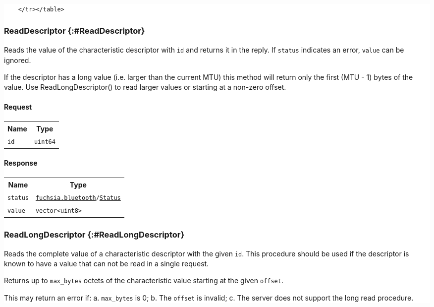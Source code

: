         </tr></table>



### ReadDescriptor {:#ReadDescriptor}

 Reads the value of the characteristic descriptor with `id` and returns it
 in the reply. If `status` indicates an error, `value` can be ignored.

 If the descriptor has a long value (i.e. larger than the current MTU)
 this method will return only the first (MTU - 1) bytes of the value. Use
 ReadLongDescriptor() to read larger values or starting at a non-zero
 offset.

#### Request
<table>
    <tr><th>Name</th><th>Type</th></tr>
    <tr>
            <td><code>id</code></td>
            <td>
                <code>uint64</code>
            </td>
        </tr></table>


#### Response
<table>
    <tr><th>Name</th><th>Type</th></tr>
    <tr>
            <td><code>status</code></td>
            <td>
                <code><a class='link' href='../fuchsia.bluetooth/index.html'>fuchsia.bluetooth</a>/<a class='link' href='../fuchsia.bluetooth/index.html#Status'>Status</a></code>
            </td>
        </tr><tr>
            <td><code>value</code></td>
            <td>
                <code>vector&lt;uint8&gt;</code>
            </td>
        </tr></table>

### ReadLongDescriptor {:#ReadLongDescriptor}

 Reads the complete value of a characteristic descriptor with the given `id`.
 This procedure should be used if the descriptor is known to have a value
 that can not be read in a single request.

 Returns up to `max_bytes` octets of the characteristic value starting at
 the given `offset`.

 This may return an error if:
   a. `max_bytes` is 0;
   b. The `offset` is invalid;
   c. The server does not support the long read procedure.
